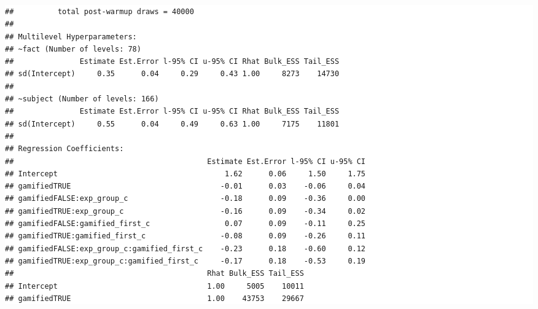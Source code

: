     ##          total post-warmup draws = 40000
    ## 
    ## Multilevel Hyperparameters:
    ## ~fact (Number of levels: 78) 
    ##               Estimate Est.Error l-95% CI u-95% CI Rhat Bulk_ESS Tail_ESS
    ## sd(Intercept)     0.35      0.04     0.29     0.43 1.00     8273    14730
    ## 
    ## ~subject (Number of levels: 166) 
    ##               Estimate Est.Error l-95% CI u-95% CI Rhat Bulk_ESS Tail_ESS
    ## sd(Intercept)     0.55      0.04     0.49     0.63 1.00     7175    11801
    ## 
    ## Regression Coefficients:
    ##                                            Estimate Est.Error l-95% CI u-95% CI
    ## Intercept                                      1.62      0.06     1.50     1.75
    ## gamifiedTRUE                                  -0.01      0.03    -0.06     0.04
    ## gamifiedFALSE:exp_group_c                     -0.18      0.09    -0.36     0.00
    ## gamifiedTRUE:exp_group_c                      -0.16      0.09    -0.34     0.02
    ## gamifiedFALSE:gamified_first_c                 0.07      0.09    -0.11     0.25
    ## gamifiedTRUE:gamified_first_c                 -0.08      0.09    -0.26     0.11
    ## gamifiedFALSE:exp_group_c:gamified_first_c    -0.23      0.18    -0.60     0.12
    ## gamifiedTRUE:exp_group_c:gamified_first_c     -0.17      0.18    -0.53     0.19
    ##                                            Rhat Bulk_ESS Tail_ESS
    ## Intercept                                  1.00     5005    10011
    ## gamifiedTRUE                               1.00    43753    29667